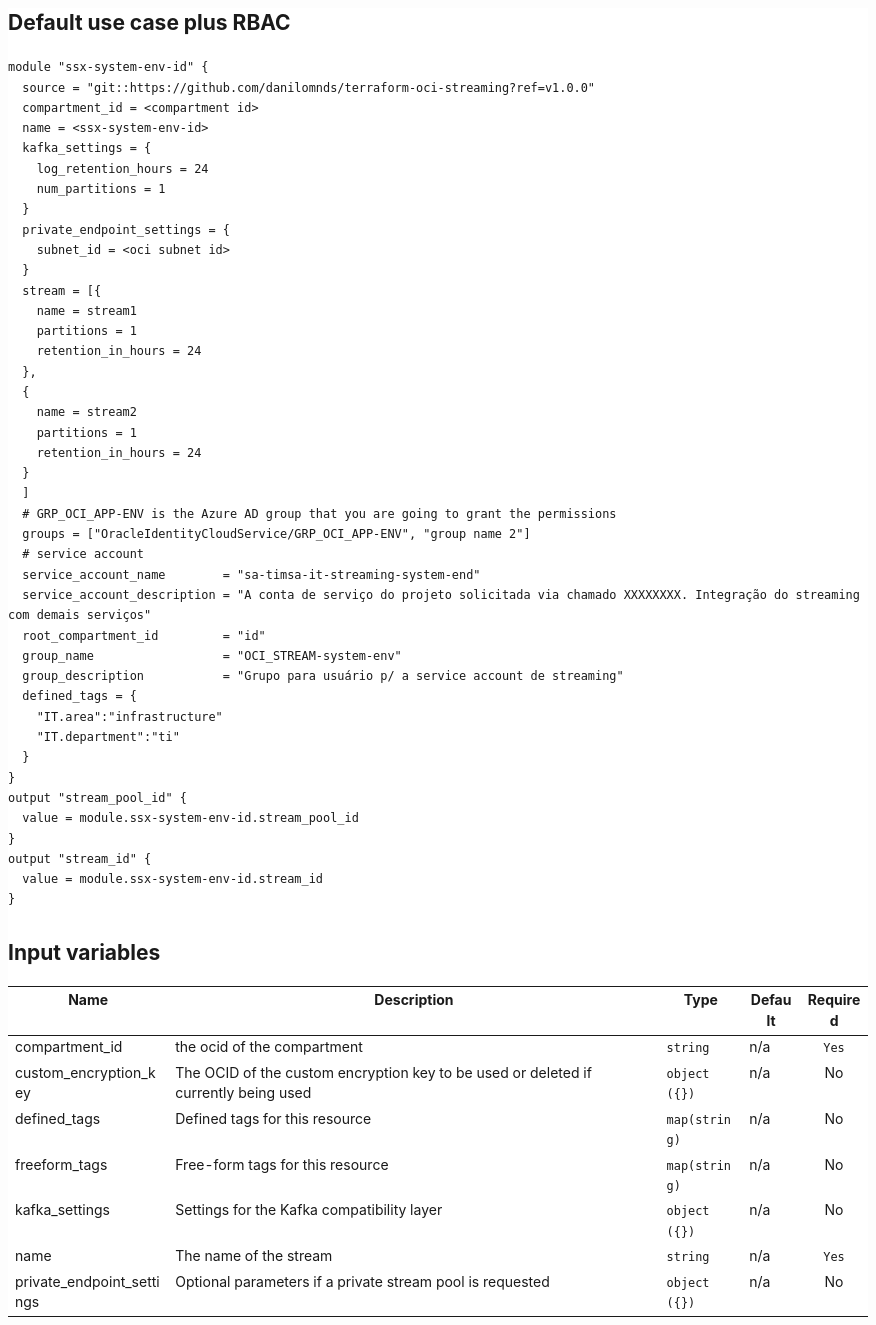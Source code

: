 ## Default use case plus RBAC
```hcl
module "ssx-system-env-id" {    
  source = "git::https://github.com/danilomnds/terraform-oci-streaming?ref=v1.0.0"
  compartment_id = <compartment id>
  name = <ssx-system-env-id>
  kafka_settings = {
    log_retention_hours = 24
    num_partitions = 1
  }
  private_endpoint_settings = {
    subnet_id = <oci subnet id>
  }
  stream = [{
    name = stream1
    partitions = 1
    retention_in_hours = 24
  },
  {
    name = stream2
    partitions = 1
    retention_in_hours = 24
  }
  ]
  # GRP_OCI_APP-ENV is the Azure AD group that you are going to grant the permissions
  groups = ["OracleIdentityCloudService/GRP_OCI_APP-ENV", "group name 2"]
  # service account
  service_account_name        = "sa-timsa-it-streaming-system-end"
  service_account_description = "A conta de serviço do projeto solicitada via chamado XXXXXXXX. Integração do streaming com demais serviços"
  root_compartment_id         = "id"
  group_name                  = "OCI_STREAM-system-env"
  group_description           = "Grupo para usuário p/ a service account de streaming"
  defined_tags = {
    "IT.area":"infrastructure"
    "IT.department":"ti"    
  }
}
output "stream_pool_id" {
  value = module.ssx-system-env-id.stream_pool_id
}
output "stream_id" {
  value = module.ssx-system-env-id.stream_id
}
```

## Input variables

| Name | Description | Type | Default | Required |
|------|-------------|------|---------|:--------:|
| compartment_id | the ocid of the compartment | `string` | n/a | `Yes` |
| custom_encryption_key | The OCID of the custom encryption key to be used or deleted if currently being used | `object({})` | n/a | No |
| defined_tags | Defined tags for this resource | `map(string)` | n/a | No |
| freeform_tags | Free-form tags for this resource | `map(string)` | n/a | No |
| kafka_settings | Settings for the Kafka compatibility layer | `object({})` | n/a | No |
| name | The name of the stream | `string` | n/a | `Yes` |
| private_endpoint_settings | Optional parameters if a private stream pool is requested | `object({})` | n/a | No |